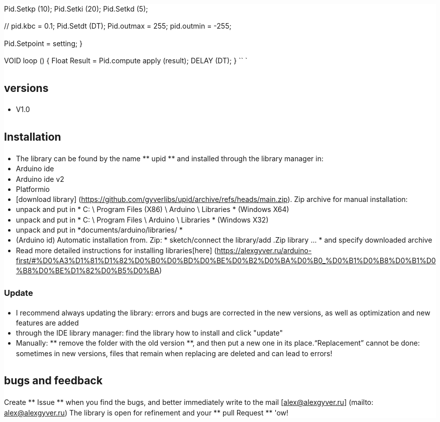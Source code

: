 Pid.Setkp (10);
Pid.Setki (20);
Pid.Setkd (5);

// pid.kbc = 0.1;
Pid.Setdt (DT);
Pid.outmax = 255;
pid.outmin = -255;

Pid.Setpoint = setting;
}

VOID loop () {
Float Result = Pid.compute
apply (result);
DELAY (DT);
}
`` `

<a ID = "Versions"> </a>

## versions
- V1.0

<a id = "Install"> </a>
## Installation
- The library can be found by the name ** upid ** and installed through the library manager in:
- Arduino ide
- Arduino ide v2
- Platformio
- [download library] (https://github.com/gyverlibs/upid/archive/refs/heads/main.zip). Zip archive for manual installation:
- unpack and put in * C: \ Program Files (X86) \ Arduino \ Libraries * (Windows X64)
- unpack and put in * C: \ Program Files \ Arduino \ Libraries * (Windows X32)
- unpack and put in *documents/arduino/libraries/ *
- (Arduino id) Automatic installation from. Zip: * sketch/connect the library/add .Zip library ... * and specify downloaded archive
- Read more detailed instructions for installing libraries[here] (https://alexgyver.ru/arduino-first/#%D0%A3%D1%81%D1%82%D0%B0%D0%BD%D0%BE%D0%B2%D0%BA%D0%B0_%D0%B1%D0%B8%D0%B1%D0%B8%D0%BE%D1%82%D0%B5%D0%BA)
### Update
- I recommend always updating the library: errors and bugs are corrected in the new versions, as well as optimization and new features are added
- through the IDE library manager: find the library how to install and click "update"
- Manually: ** remove the folder with the old version **, and then put a new one in its place.“Replacement” cannot be done: sometimes in new versions, files that remain when replacing are deleted and can lead to errors!

<a id = "Feedback"> </a>

## bugs and feedback
Create ** Issue ** when you find the bugs, and better immediately write to the mail [alex@alexgyver.ru] (mailto: alex@alexgyver.ru)
The library is open for refinement and your ** pull Request ** 'ow!

